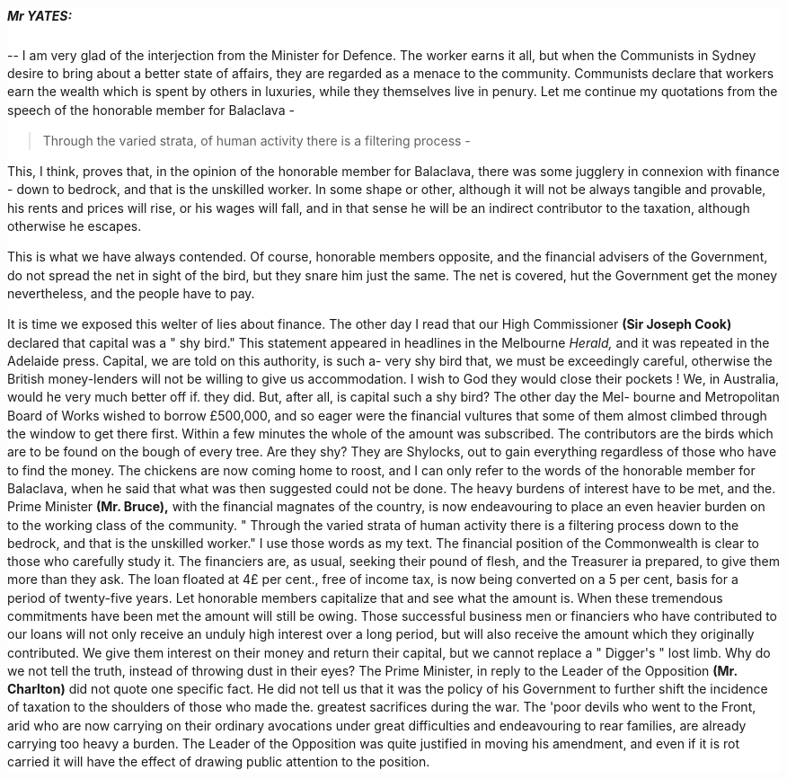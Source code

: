 ##### Mr YATES:

-- I am very glad of the interjection from the Minister for Defence. The worker earns it all, but when the Communists in Sydney desire to bring about a better state of affairs, they are regarded as a menace to the community. Communists declare that workers earn the wealth which is spent by others in luxuries, while they themselves live in penury. Let me continue my quotations from the speech of the honorable member for Balaclava - 

  >Through the varied strata, of human activity there is a filtering process - 

This, I think, proves that, in the opinion of the honorable member for Balaclava, there was some jugglery in connexion with finance - down to bedrock, and that is the unskilled worker. In some shape or other, although it will not be always tangible and provable, his rents and prices will rise, or his wages will fall, and in that sense he will be an indirect contributor to the taxation, although otherwise he escapes. 

This is what we have always contended. Of course, honorable members opposite, and the financial advisers of the Government, do not spread the net in sight of the bird, but they snare him just the same. The net is covered, hut the Government get the money nevertheless, and the people have to pay. 

It is time we exposed this welter of lies about finance. The other day I read that our High Commissioner  **(Sir Joseph Cook)**  declared that capital was a " shy bird." This statement appeared in headlines in the Melbourne  *Herald,*  and it was repeated in the Adelaide press. Capital, we are told on this authority, is such a- very shy bird that, we must be exceedingly careful, otherwise the British money-lenders will not be willing to give us accommodation. I wish to God they would close their pockets ! We, in Australia, would he very much better off if. they did. But, after all, is capital such a shy  bird?  The other day the Mel-  bourne and Metropolitan Board of Works wished to borrow £500,000, and so eager were the financial vultures that some of them almost climbed through the window to get there first. Within a few minutes  the  whole of the amount was subscribed. The contributors are the birds which are to be found on the bough of every tree. Are they shy? They are Shylocks, out to gain everything regardless of those who have to find the money. The chickens are now coming home to roost, and I can only refer to the words of the honorable member for Balaclava, when he said that what was then suggested could not be done. The heavy burdens of interest have to be met, and the. Prime Minister  **(Mr. Bruce),**  with the financial magnates of the country, is now endeavouring to place an even heavier burden on to the working class of the community. " Through the varied strata of human activity there is a filtering process down to the bedrock, and that is the unskilled worker." I use those words as my text. The financial position of the Commonwealth is clear to those who carefully study it. The financiers are, as usual, seeking their pound of flesh, and the Treasurer ia prepared, to give them more than they ask. The loan floated at 4£ per cent., free of income tax, is now being converted on a 5 per cent, basis for a period of twenty-five years. Let honorable members capitalize that and see what the amount is. When these tremendous commitments have been met the amount will still be owing. Those successful business men or financiers who have contributed to our loans will not only receive an unduly high interest over a long period, but will also receive the amount which they originally contributed. We give them interest on their money and return their capital, but we cannot replace a " Digger's " lost limb. Why do we not tell the truth, instead of throwing dust in their eyes? The Prime Minister, in reply to the Leader of the Opposition  **(Mr. Charlton)**  did not  quote one specific fact. He did not tell  us that it was the policy of his Government to further shift the incidence of taxation to the shoulders of those who made the. greatest sacrifices during the war. The 'poor devils who went to the Front, arid who are now carrying on their ordinary avocations under great difficulties and endeavouring to rear families, are already carrying too heavy a burden. The Leader of the Opposition was quite justified in moving his amendment, and even if it is rot carried it will have the effect of drawing public attention to the position. 

